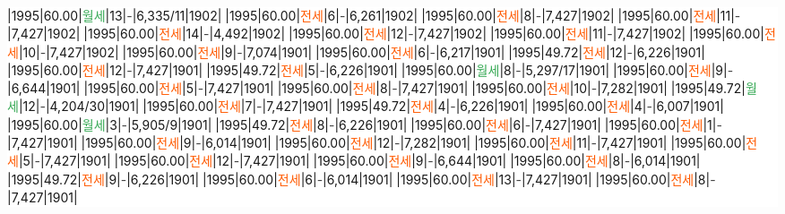 |1995|60.00|<span style="color:#34a853">월세</span>|13|<span style="color:#444444">-</span>|6,335/11|1902|
|1995|60.00|<span style="color:#ff5a00">전세</span>|6|<span style="color:#444444">-</span>|6,261|1902|
|1995|60.00|<span style="color:#ff5a00">전세</span>|8|<span style="color:#444444">-</span>|7,427|1902|
|1995|60.00|<span style="color:#ff5a00">전세</span>|11|<span style="color:#444444">-</span>|7,427|1902|
|1995|60.00|<span style="color:#ff5a00">전세</span>|14|<span style="color:#444444">-</span>|4,492|1902|
|1995|60.00|<span style="color:#ff5a00">전세</span>|12|<span style="color:#444444">-</span>|7,427|1902|
|1995|60.00|<span style="color:#ff5a00">전세</span>|11|<span style="color:#444444">-</span>|7,427|1902|
|1995|60.00|<span style="color:#ff5a00">전세</span>|10|<span style="color:#444444">-</span>|7,427|1902|
|1995|60.00|<span style="color:#ff5a00">전세</span>|9|<span style="color:#444444">-</span>|7,074|1901|
|1995|60.00|<span style="color:#ff5a00">전세</span>|6|<span style="color:#444444">-</span>|6,217|1901|
|1995|49.72|<span style="color:#ff5a00">전세</span>|12|<span style="color:#444444">-</span>|6,226|1901|
|1995|60.00|<span style="color:#ff5a00">전세</span>|12|<span style="color:#444444">-</span>|7,427|1901|
|1995|49.72|<span style="color:#ff5a00">전세</span>|5|<span style="color:#444444">-</span>|6,226|1901|
|1995|60.00|<span style="color:#34a853">월세</span>|8|<span style="color:#444444">-</span>|5,297/17|1901|
|1995|60.00|<span style="color:#ff5a00">전세</span>|9|<span style="color:#444444">-</span>|6,644|1901|
|1995|60.00|<span style="color:#ff5a00">전세</span>|5|<span style="color:#444444">-</span>|7,427|1901|
|1995|60.00|<span style="color:#ff5a00">전세</span>|8|<span style="color:#444444">-</span>|7,427|1901|
|1995|60.00|<span style="color:#ff5a00">전세</span>|10|<span style="color:#444444">-</span>|7,282|1901|
|1995|49.72|<span style="color:#34a853">월세</span>|12|<span style="color:#444444">-</span>|4,204/30|1901|
|1995|60.00|<span style="color:#ff5a00">전세</span>|7|<span style="color:#444444">-</span>|7,427|1901|
|1995|49.72|<span style="color:#ff5a00">전세</span>|4|<span style="color:#444444">-</span>|6,226|1901|
|1995|60.00|<span style="color:#ff5a00">전세</span>|4|<span style="color:#444444">-</span>|6,007|1901|
|1995|60.00|<span style="color:#34a853">월세</span>|3|<span style="color:#444444">-</span>|5,905/9|1901|
|1995|49.72|<span style="color:#ff5a00">전세</span>|8|<span style="color:#444444">-</span>|6,226|1901|
|1995|60.00|<span style="color:#ff5a00">전세</span>|6|<span style="color:#444444">-</span>|7,427|1901|
|1995|60.00|<span style="color:#ff5a00">전세</span>|1|<span style="color:#444444">-</span>|7,427|1901|
|1995|60.00|<span style="color:#ff5a00">전세</span>|9|<span style="color:#444444">-</span>|6,014|1901|
|1995|60.00|<span style="color:#ff5a00">전세</span>|12|<span style="color:#444444">-</span>|7,282|1901|
|1995|60.00|<span style="color:#ff5a00">전세</span>|11|<span style="color:#444444">-</span>|7,427|1901|
|1995|60.00|<span style="color:#ff5a00">전세</span>|5|<span style="color:#444444">-</span>|7,427|1901|
|1995|60.00|<span style="color:#ff5a00">전세</span>|12|<span style="color:#444444">-</span>|7,427|1901|
|1995|60.00|<span style="color:#ff5a00">전세</span>|9|<span style="color:#444444">-</span>|6,644|1901|
|1995|60.00|<span style="color:#ff5a00">전세</span>|8|<span style="color:#444444">-</span>|6,014|1901|
|1995|49.72|<span style="color:#ff5a00">전세</span>|9|<span style="color:#444444">-</span>|6,226|1901|
|1995|60.00|<span style="color:#ff5a00">전세</span>|6|<span style="color:#444444">-</span>|6,014|1901|
|1995|60.00|<span style="color:#ff5a00">전세</span>|13|<span style="color:#444444">-</span>|7,427|1901|
|1995|60.00|<span style="color:#ff5a00">전세</span>|8|<span style="color:#444444">-</span>|7,427|1901|